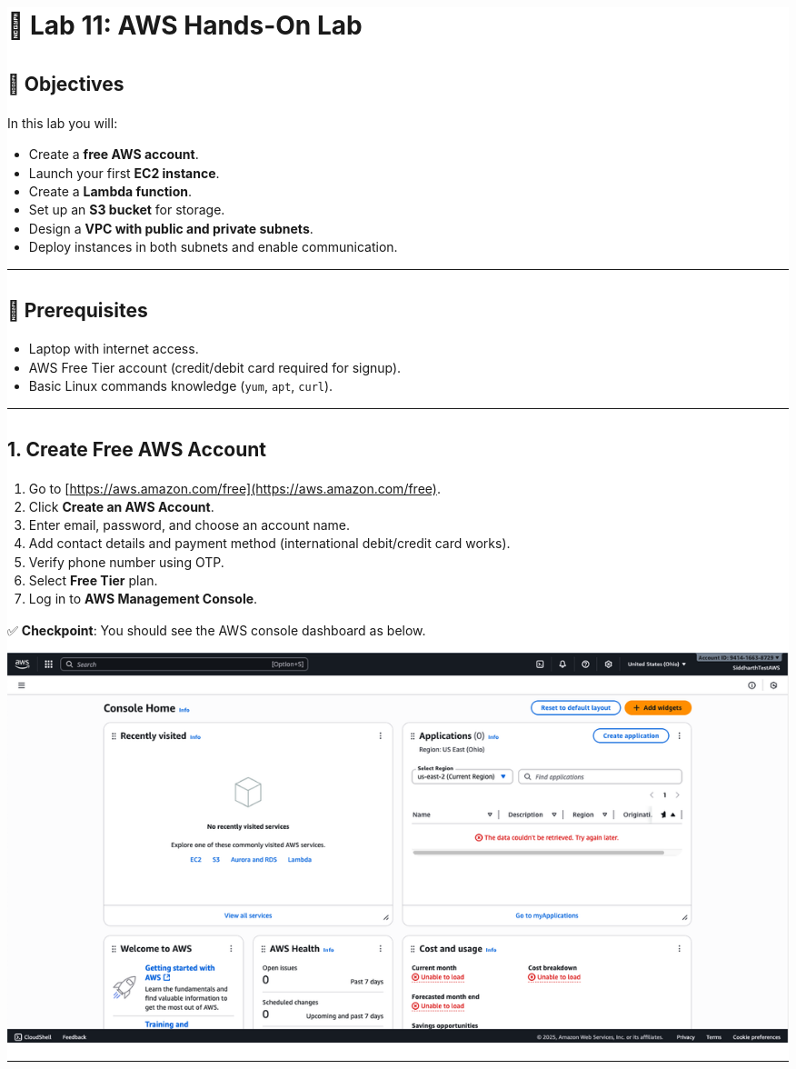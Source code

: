 # 🧪 Lab 11: AWS Hands-On Lab

## 🎯 Objectives
In this lab you will:
- Create a **free AWS account**.  
- Launch your first **EC2 instance**.  
- Create a **Lambda function**.  
- Set up an **S3 bucket** for storage.  
- Design a **VPC with public and private subnets**.  
- Deploy instances in both subnets and enable communication.  

---

## 🔑 Prerequisites
- Laptop with internet access.  
- AWS Free Tier account (credit/debit card required for signup).  
- Basic Linux commands knowledge (`yum`, `apt`, `curl`).  

---

## 1. Create Free AWS Account
1. Go to [https://aws.amazon.com/free](https://aws.amazon.com/free).  
2. Click **Create an AWS Account**.  
3. Enter email, password, and choose an account name.  
4. Add contact details and payment method (international debit/credit card works).  
5. Verify phone number using OTP.  
6. Select **Free Tier** plan.  
7. Log in to **AWS Management Console**.  

✅ **Checkpoint**: You should see the AWS console dashboard as below.

![AWS Console](../../assets/images/aws-console.png)

---